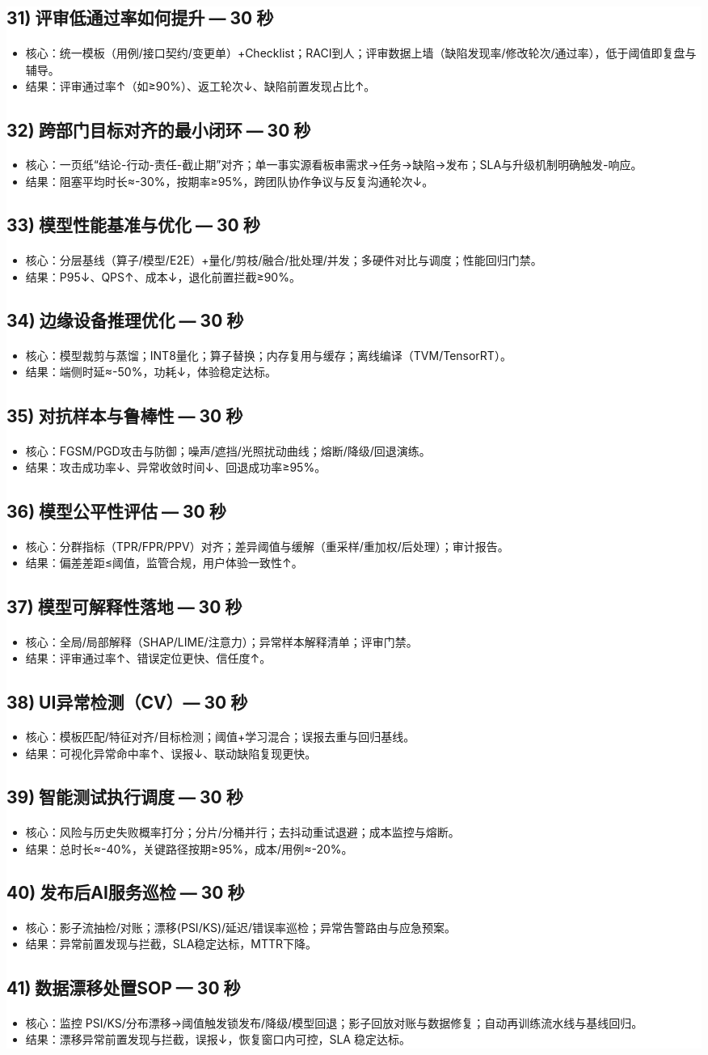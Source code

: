 ## 31) 评审低通过率如何提升 — 30 秒
- 核心：统一模板（用例/接口契约/变更单）+Checklist；RACI到人；评审数据上墙（缺陷发现率/修改轮次/通过率），低于阈值即复盘与辅导。
- 结果：评审通过率↑（如≥90%）、返工轮次↓、缺陷前置发现占比↑。

## 32) 跨部门目标对齐的最小闭环 — 30 秒
- 核心：一页纸“结论-行动-责任-截止期”对齐；单一事实源看板串需求→任务→缺陷→发布；SLA与升级机制明确触发-响应。
- 结果：阻塞平均时长≈-30%，按期率≥95%，跨团队协作争议与反复沟通轮次↓。


## 33) 模型性能基准与优化 — 30 秒
- 核心：分层基线（算子/模型/E2E）+量化/剪枝/融合/批处理/并发；多硬件对比与调度；性能回归门禁。
- 结果：P95↓、QPS↑、成本↓，退化前置拦截≥90%。

## 34) 边缘设备推理优化 — 30 秒
- 核心：模型裁剪与蒸馏；INT8量化；算子替换；内存复用与缓存；离线编译（TVM/TensorRT）。
- 结果：端侧时延≈-50%，功耗↓，体验稳定达标。

## 35) 对抗样本与鲁棒性 — 30 秒
- 核心：FGSM/PGD攻击与防御；噪声/遮挡/光照扰动曲线；熔断/降级/回退演练。
- 结果：攻击成功率↓、异常收敛时间↓、回退成功率≥95%。

## 36) 模型公平性评估 — 30 秒
- 核心：分群指标（TPR/FPR/PPV）对齐；差异阈值与缓解（重采样/重加权/后处理）；审计报告。
- 结果：偏差差距≤阈值，监管合规，用户体验一致性↑。

## 37) 模型可解释性落地 — 30 秒
- 核心：全局/局部解释（SHAP/LIME/注意力）；异常样本解释清单；评审门禁。
- 结果：评审通过率↑、错误定位更快、信任度↑。

## 38) UI异常检测（CV）— 30 秒
- 核心：模板匹配/特征对齐/目标检测；阈值+学习混合；误报去重与回归基线。
- 结果：可视化异常命中率↑、误报↓、联动缺陷复现更快。

## 39) 智能测试执行调度 — 30 秒
- 核心：风险与历史失败概率打分；分片/分桶并行；去抖动重试退避；成本监控与熔断。
- 结果：总时长≈-40%，关键路径按期≥95%，成本/用例≈-20%。

## 40) 发布后AI服务巡检 — 30 秒
- 核心：影子流抽检/对账；漂移(PSI/KS)/延迟/错误率巡检；异常告警路由与应急预案。
- 结果：异常前置发现与拦截，SLA稳定达标，MTTR下降。


## 41) 数据漂移处置SOP — 30 秒
- 核心：监控 PSI/KS/分布漂移→阈值触发锁发布/降级/模型回退；影子回放对账与数据修复；自动再训练流水线与基线回归。
- 结果：漂移异常前置发现与拦截，误报↓，恢复窗口内可控，SLA 稳定达标。
